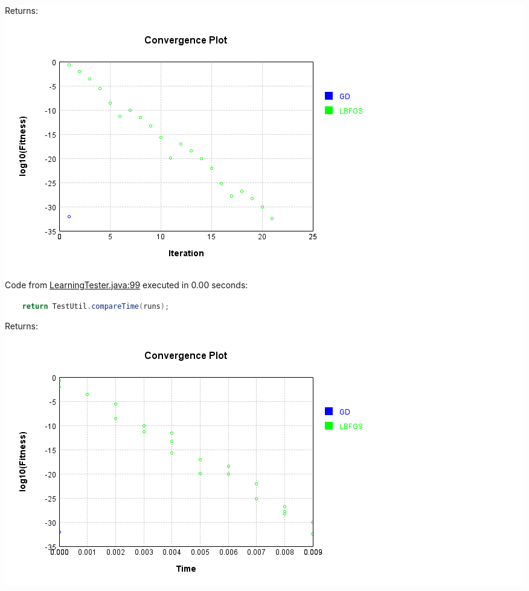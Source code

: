 Returns: 

![Result](etc/test.106.png)



Code from [LearningTester.java:99](../../../../../../../src/main/java/com/simiacryptus/mindseye/test/unit/LearningTester.java#L99) executed in 0.00 seconds: 
```java
    return TestUtil.compareTime(runs);
```

Returns: 

![Result](etc/test.107.png)

